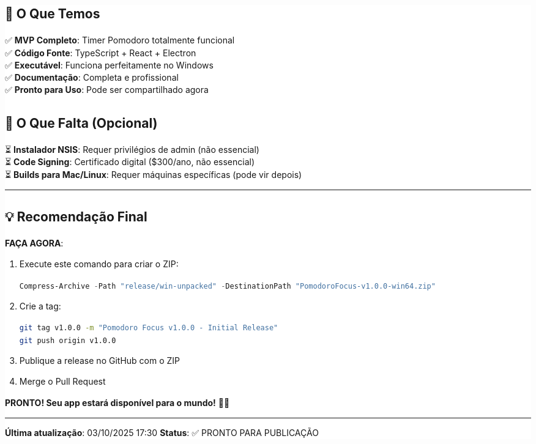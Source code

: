 
## 🎯 O Que Temos

✅ **MVP Completo**: Timer Pomodoro totalmente funcional  
✅ **Código Fonte**: TypeScript + React + Electron  
✅ **Executável**: Funciona perfeitamente no Windows  
✅ **Documentação**: Completa e profissional  
✅ **Pronto para Uso**: Pode ser compartilhado agora  

## 🚧 O Que Falta (Opcional)

⏳ **Instalador NSIS**: Requer privilégios de admin (não essencial)  
⏳ **Code Signing**: Certificado digital ($300/ano, não essencial)  
⏳ **Builds para Mac/Linux**: Requer máquinas específicas (pode vir depois)  

---

## 💡 Recomendação Final

**FAÇA AGORA**:

1. Execute este comando para criar o ZIP:
   ```powershell
   Compress-Archive -Path "release/win-unpacked" -DestinationPath "PomodoroFocus-v1.0.0-win64.zip"
   ```

2. Crie a tag:
   ```bash
   git tag v1.0.0 -m "Pomodoro Focus v1.0.0 - Initial Release"
   git push origin v1.0.0
   ```

3. Publique a release no GitHub com o ZIP

4. Merge o Pull Request

**PRONTO! Seu app estará disponível para o mundo!** 🚀🎉

---

**Última atualização**: 03/10/2025 17:30
**Status**: ✅ PRONTO PARA PUBLICAÇÃO
